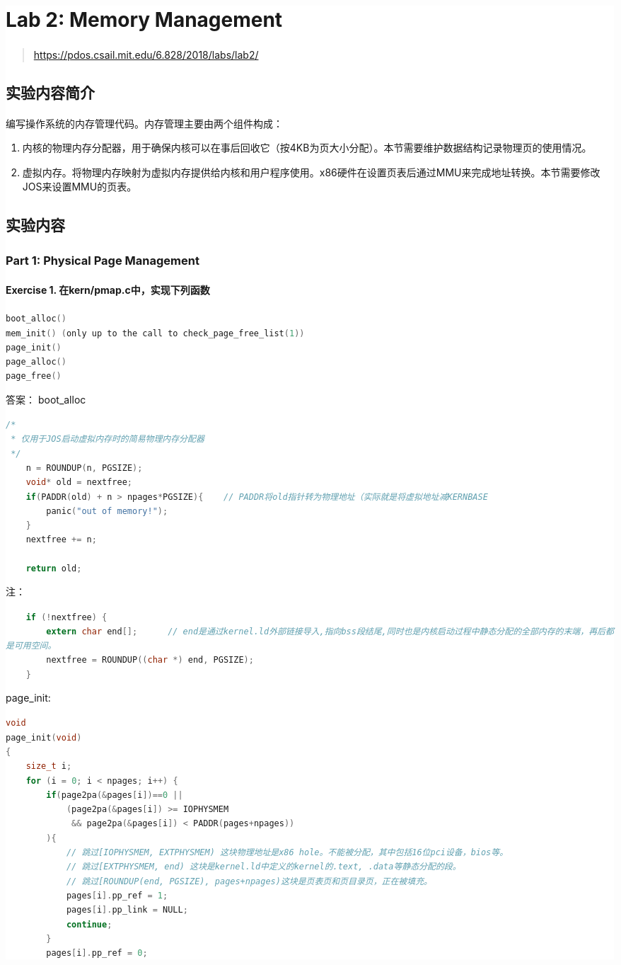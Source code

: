 # Lab 2: Memory Management
> https://pdos.csail.mit.edu/6.828/2018/labs/lab2/

## 实验内容简介
编写操作系统的内存管理代码。内存管理主要由两个组件构成：
1. 内核的物理内存分配器，用于确保内核可以在事后回收它（按4KB为页大小分配）。本节需要维护数据结构记录物理页的使用情况。

2. 虚拟内存。将物理内存映射为虚拟内存提供给内核和用户程序使用。x86硬件在设置页表后通过MMU来完成地址转换。本节需要修改JOS来设置MMU的页表。

## 实验内容

### Part 1: Physical Page Management

#### Exercise 1. 在kern/pmap.c中，实现下列函数
```c
boot_alloc()
mem_init() (only up to the call to check_page_free_list(1))
page_init()
page_alloc()
page_free()
```
答案：
boot_alloc
```c
/*
 * 仅用于JOS启动虚拟内存时的简易物理内存分配器
 */
	n = ROUNDUP(n, PGSIZE);         
	void* old = nextfree;
	if(PADDR(old) + n > npages*PGSIZE){    // PADDR将old指针转为物理地址（实际就是将虚拟地址减KERNBASE
		panic("out of memory!");
	}
	nextfree += n;

	return old;
```
注：
```c
	if (!nextfree) {
		extern char end[];      // end是通过kernel.ld外部链接导入,指向bss段结尾,同时也是内核启动过程中静态分配的全部内存的末端，再后都是可用空间。
		nextfree = ROUNDUP((char *) end, PGSIZE);
	}
```
page_init:
```c
void
page_init(void)
{
	size_t i;
	for (i = 0; i < npages; i++) {
		if(page2pa(&pages[i])==0 || 
			(page2pa(&pages[i]) >= IOPHYSMEM
             && page2pa(&pages[i]) < PADDR(pages+npages))
        ){
            // 跳过[IOPHYSMEM, EXTPHYSMEM) 这块物理地址是x86 hole。不能被分配，其中包括16位pci设备，bios等。
            // 跳过[EXTPHYSMEM, end) 这块是kernel.ld中定义的kernel的.text, .data等静态分配的段。
            // 跳过[ROUNDUP(end, PGSIZE), pages+npages)这块是页表页和页目录页，正在被填充。
			pages[i].pp_ref = 1;
			pages[i].pp_link = NULL;
			continue;
		}
		pages[i].pp_ref = 0;
```